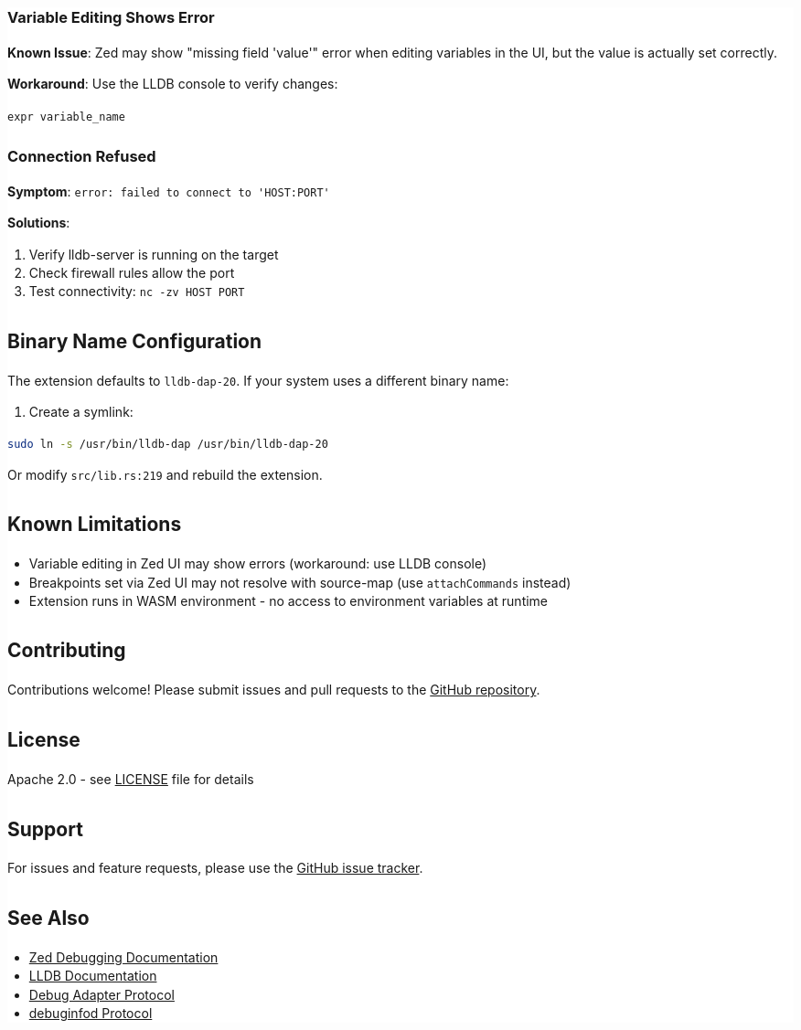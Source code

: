 ### Variable Editing Shows Error

**Known Issue**: Zed may show "missing field 'value'" error when editing variables in the UI, but the value is actually set correctly.

**Workaround**: Use the LLDB console to verify changes:
```
expr variable_name
```

### Connection Refused

**Symptom**: `error: failed to connect to 'HOST:PORT'`

**Solutions**:

1. Verify lldb-server is running on the target
2. Check firewall rules allow the port
3. Test connectivity: `nc -zv HOST PORT`

## Binary Name Configuration

The extension defaults to `lldb-dap-20`. If your system uses a different binary name:

1. Create a symlink:
```bash
sudo ln -s /usr/bin/lldb-dap /usr/bin/lldb-dap-20
```

Or modify `src/lib.rs:219` and rebuild the extension.

## Known Limitations

- Variable editing in Zed UI may show errors (workaround: use LLDB console)
- Breakpoints set via Zed UI may not resolve with source-map (use `attachCommands` instead)
- Extension runs in WASM environment - no access to environment variables at runtime

## Contributing

Contributions welcome! Please submit issues and pull requests to the [GitHub repository](https://github.com/xl4hub/zed-lldb-remote).

## License

Apache 2.0 - see [LICENSE](LICENSE) file for details

## Support

For issues and feature requests, please use the [GitHub issue tracker](https://github.com/xl4hub/zed-lldb-remote/issues).

## See Also

- [Zed Debugging Documentation](https://zed.dev/docs/debugging)
- [LLDB Documentation](https://lldb.llvm.org/)
- [Debug Adapter Protocol](https://microsoft.github.io/debug-adapter-protocol/)
- [debuginfod Protocol](https://sourceware.org/elfutils/Debuginfod.html)
